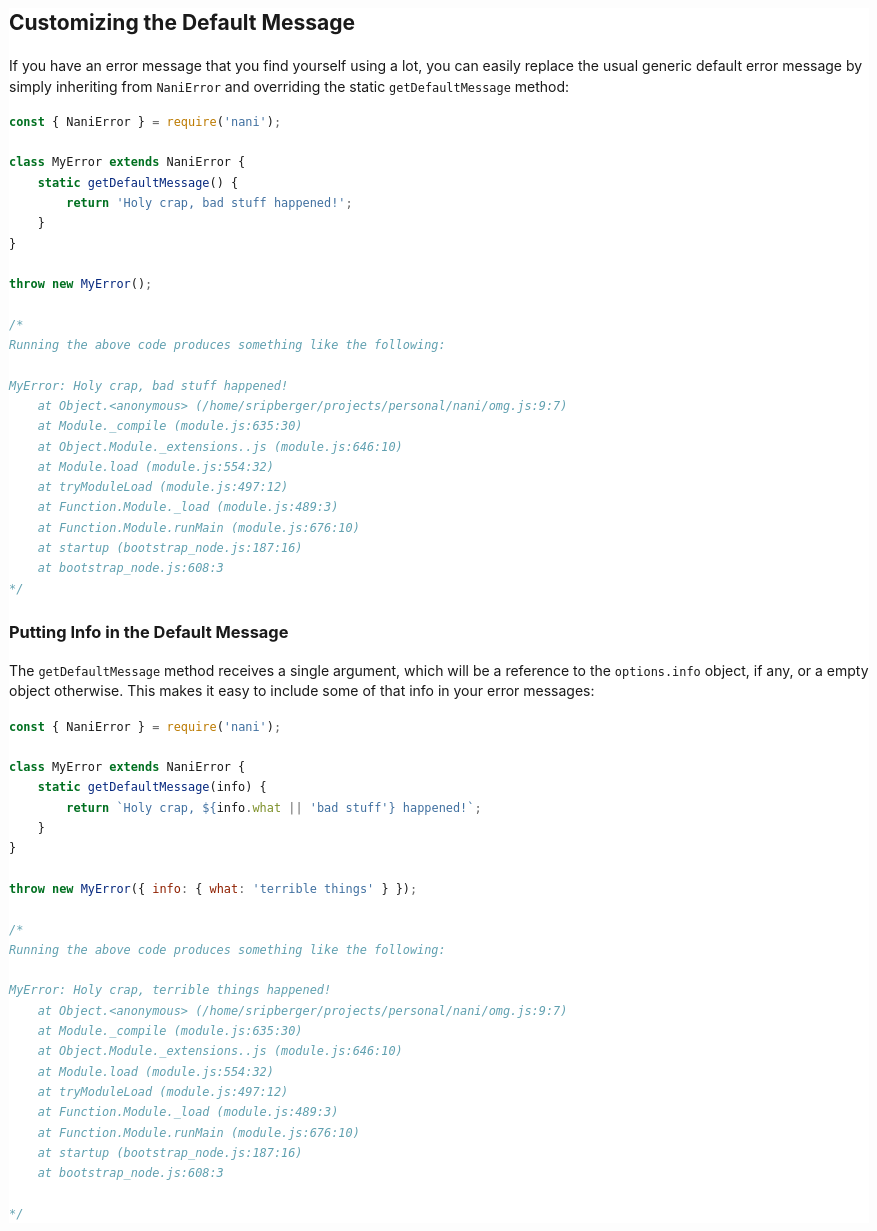 
## Customizing the Default Message
If you have an error message that you find yourself using a lot, you can easily
replace the usual generic default error message by simply inheriting from
`NaniError` and overriding the static `getDefaultMessage` method:

```js
const { NaniError } = require('nani');

class MyError extends NaniError {
	static getDefaultMessage() {
		return 'Holy crap, bad stuff happened!';
	}
}

throw new MyError();

/*
Running the above code produces something like the following:

MyError: Holy crap, bad stuff happened!
    at Object.<anonymous> (/home/sripberger/projects/personal/nani/omg.js:9:7)
    at Module._compile (module.js:635:30)
    at Object.Module._extensions..js (module.js:646:10)
    at Module.load (module.js:554:32)
    at tryModuleLoad (module.js:497:12)
    at Function.Module._load (module.js:489:3)
    at Function.Module.runMain (module.js:676:10)
    at startup (bootstrap_node.js:187:16)
    at bootstrap_node.js:608:3
*/
```


### Putting Info in the Default Message
The `getDefaultMessage` method receives a single argument, which will be a
reference to the `options.info` object, if any, or a empty object otherwise.
This makes it easy to include some of that info in your error messages:

```js
const { NaniError } = require('nani');

class MyError extends NaniError {
	static getDefaultMessage(info) {
		return `Holy crap, ${info.what || 'bad stuff'} happened!`;
	}
}

throw new MyError({ info: { what: 'terrible things' } });

/*
Running the above code produces something like the following:

MyError: Holy crap, terrible things happened!
    at Object.<anonymous> (/home/sripberger/projects/personal/nani/omg.js:9:7)
    at Module._compile (module.js:635:30)
    at Object.Module._extensions..js (module.js:646:10)
    at Module.load (module.js:554:32)
    at tryModuleLoad (module.js:497:12)
    at Function.Module._load (module.js:489:3)
    at Function.Module.runMain (module.js:676:10)
    at startup (bootstrap_node.js:187:16)
    at bootstrap_node.js:608:3

*/
```